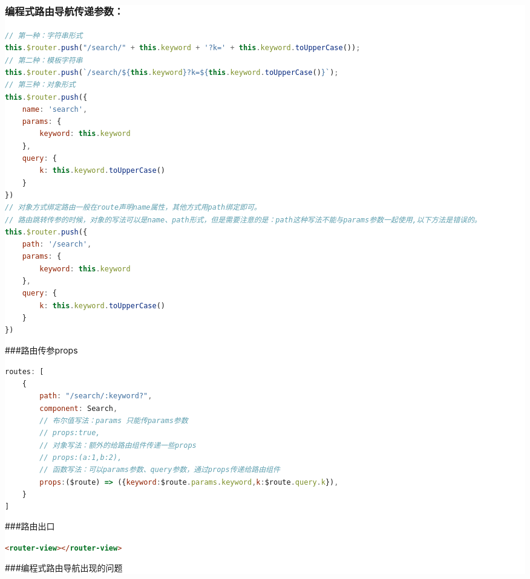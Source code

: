 ### 编程式路由导航传递参数：

```javascript
// 第一种：字符串形式
this.$router.push("/search/" + this.keyword + '?k=' + this.keyword.toUpperCase());
// 第二种：模板字符串
this.$router.push(`/search/${this.keyword}?k=${this.keyword.toUpperCase()}`);
// 第三种：对象形式
this.$router.push({
    name: 'search',
    params: {
        keyword: this.keyword
    },
    query: {
        k: this.keyword.toUpperCase()
    }
})
// 对象方式绑定路由一般在route声明name属性，其他方式用path绑定即可。
// 路由跳转传参的时候，对象的写法可以是name、path形式，但是需要注意的是：path这种写法不能与params参数一起使用,以下方法是错误的。
this.$router.push({
    path: '/search',
    params: {
        keyword: this.keyword
    },
    query: { 
        k: this.keyword.toUpperCase() 
    }
})
```

###路由传参props

```javascript
routes: [
    {
        path: "/search/:keyword?",
        component: Search,
        // 布尔值写法：params 只能传params参数
        // props:true,
        // 对象写法：额外的给路由组件传递一些props
        // props:(a:1,b:2),
        // 函数写法：可以params参数、query参数，通过props传递给路由组件
        props:($route) => ({keyword:$route.params.keyword,k:$route.query.k}),
    }
]
```

###路由出口

```html
<router-view></router-view>
```

###编程式路由导航出现的问题
